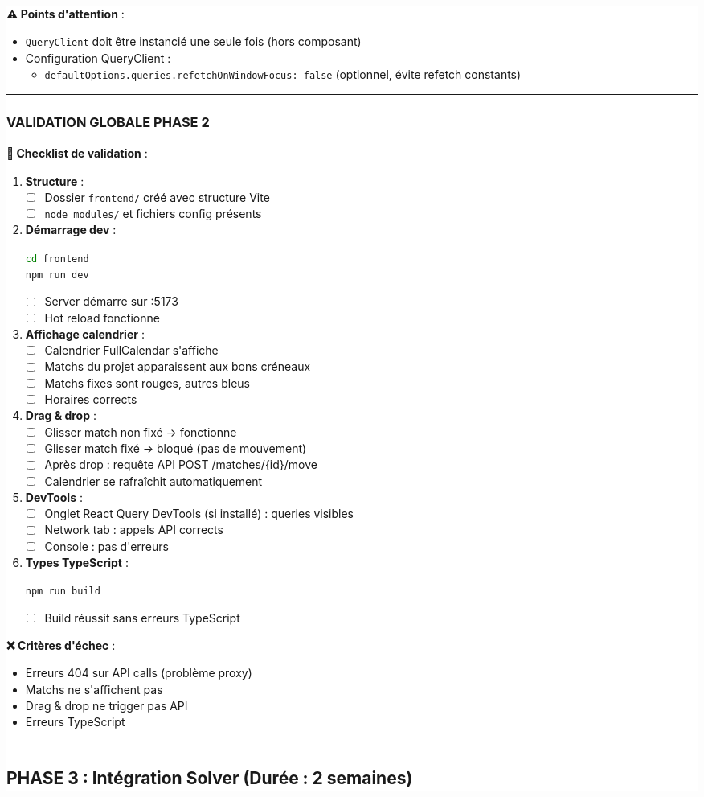**⚠️ Points d'attention** :
- `QueryClient` doit être instancié une seule fois (hors composant)
- Configuration QueryClient :
  - `defaultOptions.queries.refetchOnWindowFocus: false` (optionnel, évite refetch constants)

---

### VALIDATION GLOBALE PHASE 2

**🧪 Checklist de validation** :

1. **Structure** :
   - [ ] Dossier `frontend/` créé avec structure Vite
   - [ ] `node_modules/` et fichiers config présents

2. **Démarrage dev** :
   ```bash
   cd frontend
   npm run dev
   ```
   - [ ] Server démarre sur :5173
   - [ ] Hot reload fonctionne

3. **Affichage calendrier** :
   - [ ] Calendrier FullCalendar s'affiche
   - [ ] Matchs du projet apparaissent aux bons créneaux
   - [ ] Matchs fixes sont rouges, autres bleus
   - [ ] Horaires corrects

4. **Drag & drop** :
   - [ ] Glisser match non fixé → fonctionne
   - [ ] Glisser match fixé → bloqué (pas de mouvement)
   - [ ] Après drop : requête API POST /matches/{id}/move
   - [ ] Calendrier se rafraîchit automatiquement

5. **DevTools** :
   - [ ] Onglet React Query DevTools (si installé) : queries visibles
   - [ ] Network tab : appels API corrects
   - [ ] Console : pas d'erreurs

6. **Types TypeScript** :
   ```bash
   npm run build
   ```
   - [ ] Build réussit sans erreurs TypeScript

**❌ Critères d'échec** :
- Erreurs 404 sur API calls (problème proxy)
- Matchs ne s'affichent pas
- Drag & drop ne trigger pas API
- Erreurs TypeScript

---

## PHASE 3 : Intégration Solver (Durée : 2 semaines)
